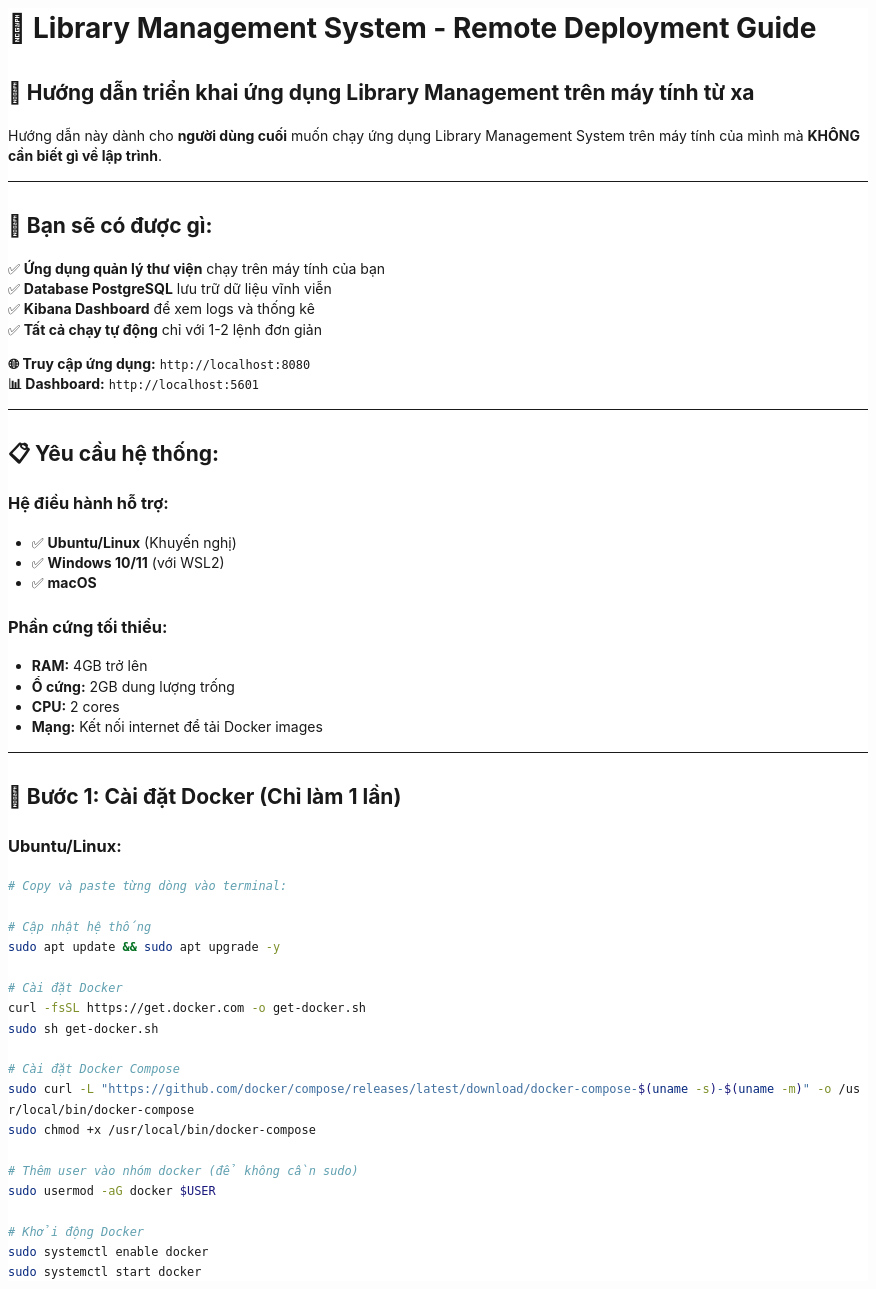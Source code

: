 # 🚀 Library Management System - Remote Deployment Guide

## 📖 Hướng dẫn triển khai ứng dụng Library Management trên máy tính từ xa

Hướng dẫn này dành cho **người dùng cuối** muốn chạy ứng dụng Library Management System trên máy tính của mình mà **KHÔNG cần biết gì về lập trình**.

---

## 🎯 **Bạn sẽ có được gì:**

✅ **Ứng dụng quản lý thư viện** chạy trên máy tính của bạn  
✅ **Database PostgreSQL** lưu trữ dữ liệu vĩnh viễn  
✅ **Kibana Dashboard** để xem logs và thống kê  
✅ **Tất cả chạy tự động** chỉ với 1-2 lệnh đơn giản  

**🌐 Truy cập ứng dụng:** `http://localhost:8080`  
**📊 Dashboard:** `http://localhost:5601`

---

## 📋 **Yêu cầu hệ thống:**

### **Hệ điều hành hỗ trợ:**
- ✅ **Ubuntu/Linux** (Khuyến nghị)
- ✅ **Windows 10/11** (với WSL2)
- ✅ **macOS**

### **Phần cứng tối thiểu:**
- **RAM:** 4GB trở lên
- **Ổ cứng:** 2GB dung lượng trống
- **CPU:** 2 cores
- **Mạng:** Kết nối internet để tải Docker images

---

## 🔧 **Bước 1: Cài đặt Docker (Chỉ làm 1 lần)**

### **Ubuntu/Linux:**
```bash
# Copy và paste từng dòng vào terminal:

# Cập nhật hệ thống
sudo apt update && sudo apt upgrade -y

# Cài đặt Docker
curl -fsSL https://get.docker.com -o get-docker.sh
sudo sh get-docker.sh

# Cài đặt Docker Compose
sudo curl -L "https://github.com/docker/compose/releases/latest/download/docker-compose-$(uname -s)-$(uname -m)" -o /usr/local/bin/docker-compose
sudo chmod +x /usr/local/bin/docker-compose

# Thêm user vào nhóm docker (để không cần sudo)
sudo usermod -aG docker $USER

# Khởi động Docker
sudo systemctl enable docker
sudo systemctl start docker
```